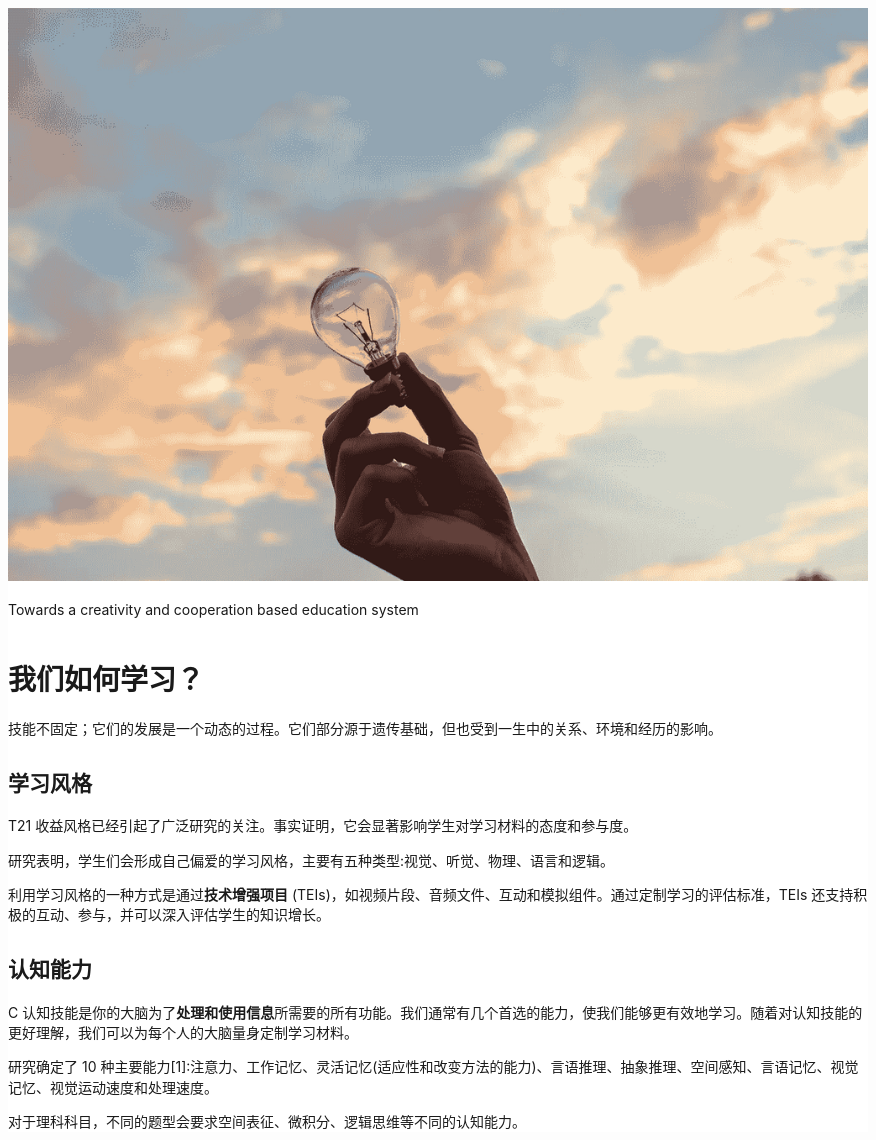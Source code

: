 ![](img/7cd5677c4e322f46e398ad650238911b.png)

Towards a creativity and cooperation based education system

# 我们如何学习？

技能不固定；它们的发展是一个动态的过程。它们部分源于遗传基础，但也受到一生中的关系、环境和经历的影响。

## 学习风格

T21 收益风格已经引起了广泛研究的关注。事实证明，它会显著影响学生对学习材料的态度和参与度。

研究表明，学生们会形成自己偏爱的学习风格，主要有五种类型:视觉、听觉、物理、语言和逻辑。

利用学习风格的一种方式是通过**技术增强项目** (TEIs)，如视频片段、音频文件、互动和模拟组件。通过定制学习的评估标准，TEIs 还支持积极的互动、参与，并可以深入评估学生的知识增长。

## 认知能力

C 认知技能是你的大脑为了**处理和使用信息**所需要的所有功能。我们通常有几个首选的能力，使我们能够更有效地学习。随着对认知技能的更好理解，我们可以为每个人的大脑量身定制学习材料。

研究确定了 10 种主要能力[1]:注意力、工作记忆、灵活记忆(适应性和改变方法的能力)、言语推理、抽象推理、空间感知、言语记忆、视觉记忆、视觉运动速度和处理速度。

对于理科科目，不同的题型会要求空间表征、微积分、逻辑思维等不同的认知能力。
